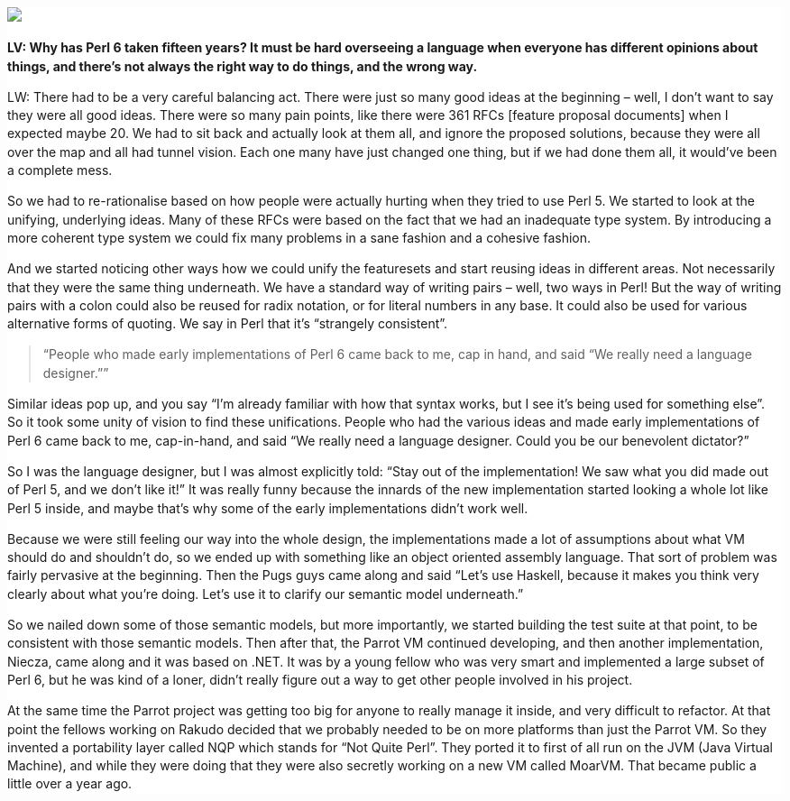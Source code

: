 ![](http://www.linuxvoice.com/wp-content/uploads/2015/07/wall3.jpg)

**LV: Why has Perl 6 taken fifteen years? It must be hard overseeing a language when everyone has different opinions about things, and there’s not always the right way to do things, and the wrong way.**

LW: There had to be a very careful balancing act. There were just so many good ideas at the beginning – well, I don’t want to say they were all good ideas. There were so many pain points, like there were 361 RFCs [feature proposal documents] when I expected maybe 20. We had to sit back and actually look at them all, and ignore the proposed solutions, because they were all over the map and all had tunnel vision. Each one many have just changed one thing, but if we had done them all, it would’ve been a complete mess.

So we had to re-rationalise based on how people were actually hurting when they tried to use Perl 5. We started to look at the unifying, underlying ideas. Many of these RFCs were based on the fact that we had an inadequate type system. By introducing a more coherent type system we could fix many problems in a sane fashion and a cohesive fashion.

And we started noticing other ways how we could unify the featuresets and start reusing ideas in different areas. Not necessarily that they were the same thing underneath. We have a standard way of writing pairs – well, two ways in Perl! But the way of writing pairs with a colon could also be reused for radix notation, or for literal numbers in any base. It could also be used for various alternative forms of quoting. We say in Perl that it’s “strangely consistent”.

> “People who made early implementations of Perl 6 came back to me, cap in hand, and said “We really need a language designer.””

Similar ideas pop up, and you say “I’m already familiar with how that syntax works, but I see it’s being used for something else”. So it took some unity of vision to find these unifications. People who had the various ideas and made early implementations of Perl 6 came back to me, cap-in-hand, and said “We really need a language designer. Could you be our benevolent dictator?”

So I was the language designer, but I was almost explicitly told: “Stay out of the implementation! We saw what you did made out of Perl 5, and we don’t like it!” It was really funny because the innards of the new implementation started looking a whole lot like Perl 5 inside, and maybe that’s why some of the early implementations didn’t work well.

Because we were still feeling our way into the whole design, the implementations made a lot of assumptions about what VM should do and shouldn’t do, so we ended up with something like an object oriented assembly language. That sort of problem was fairly pervasive at the beginning. Then the Pugs guys came along and said “Let’s use Haskell, because it makes you think very clearly about what you’re doing. Let’s use it to clarify our semantic model underneath.”

So we nailed down some of those semantic models, but more importantly, we started building the test suite at that point, to be consistent with those semantic models. Then after that, the Parrot VM continued developing, and then another implementation, Niecza, came along and it was based on .NET. It was by a young fellow who was very smart and implemented a large subset of Perl 6, but he was kind of a loner, didn’t really figure out a way to get other people involved in his project.

At the same time the Parrot project was getting too big for anyone to really manage it inside, and very difficult to refactor. At that point the fellows working on Rakudo decided that we probably needed to be on more platforms than just the Parrot VM. So they invented a portability layer called NQP which stands for “Not Quite Perl”. They ported it to first of all run on the JVM (Java Virtual Machine), and while they were doing that they were also secretly working on a new VM called MoarVM. That became public a little over a year ago.
